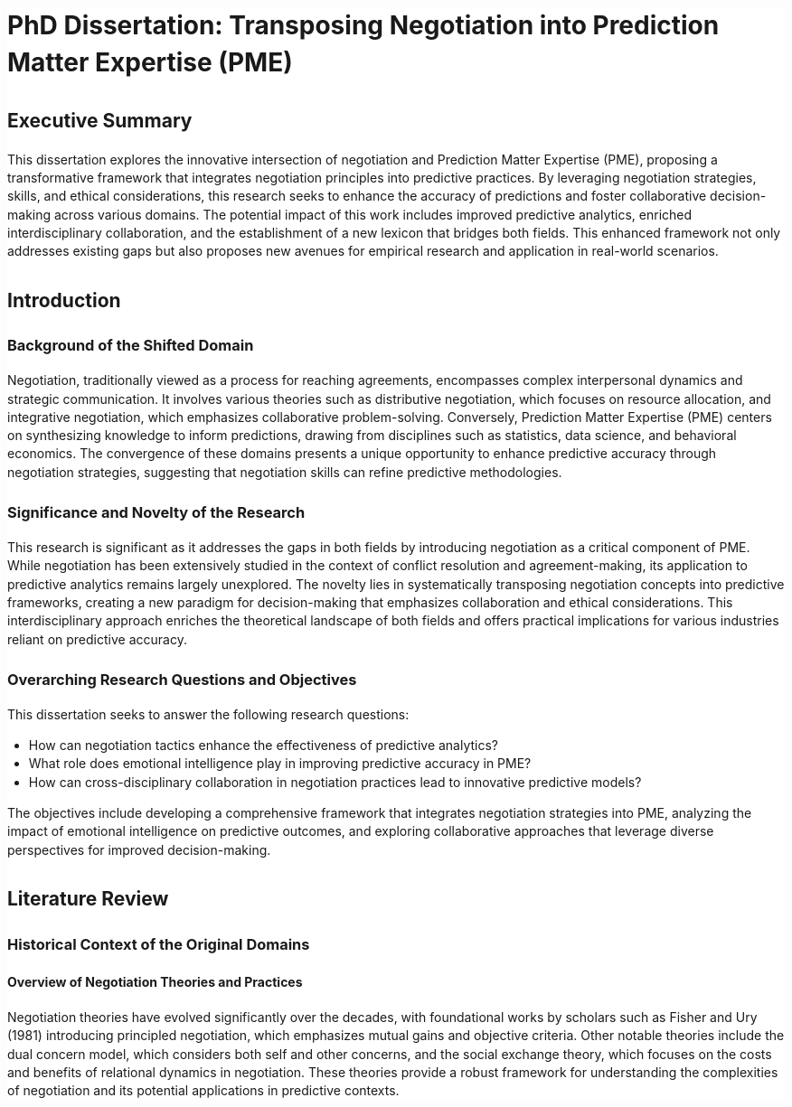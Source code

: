 # PhD Dissertation: Transposing Negotiation into Prediction Matter Expertise (PME)

## Executive Summary
This dissertation explores the innovative intersection of negotiation and Prediction Matter Expertise (PME), proposing a transformative framework that integrates negotiation principles into predictive practices. By leveraging negotiation strategies, skills, and ethical considerations, this research seeks to enhance the accuracy of predictions and foster collaborative decision-making across various domains. The potential impact of this work includes improved predictive analytics, enriched interdisciplinary collaboration, and the establishment of a new lexicon that bridges both fields. This enhanced framework not only addresses existing gaps but also proposes new avenues for empirical research and application in real-world scenarios.

## Introduction

### Background of the Shifted Domain
Negotiation, traditionally viewed as a process for reaching agreements, encompasses complex interpersonal dynamics and strategic communication. It involves various theories such as distributive negotiation, which focuses on resource allocation, and integrative negotiation, which emphasizes collaborative problem-solving. Conversely, Prediction Matter Expertise (PME) centers on synthesizing knowledge to inform predictions, drawing from disciplines such as statistics, data science, and behavioral economics. The convergence of these domains presents a unique opportunity to enhance predictive accuracy through negotiation strategies, suggesting that negotiation skills can refine predictive methodologies.

### Significance and Novelty of the Research
This research is significant as it addresses the gaps in both fields by introducing negotiation as a critical component of PME. While negotiation has been extensively studied in the context of conflict resolution and agreement-making, its application to predictive analytics remains largely unexplored. The novelty lies in systematically transposing negotiation concepts into predictive frameworks, creating a new paradigm for decision-making that emphasizes collaboration and ethical considerations. This interdisciplinary approach enriches the theoretical landscape of both fields and offers practical implications for various industries reliant on predictive accuracy.

### Overarching Research Questions and Objectives
This dissertation seeks to answer the following research questions:
- How can negotiation tactics enhance the effectiveness of predictive analytics?
- What role does emotional intelligence play in improving predictive accuracy in PME?
- How can cross-disciplinary collaboration in negotiation practices lead to innovative predictive models?

The objectives include developing a comprehensive framework that integrates negotiation strategies into PME, analyzing the impact of emotional intelligence on predictive outcomes, and exploring collaborative approaches that leverage diverse perspectives for improved decision-making.

## Literature Review

### Historical Context of the Original Domains
#### Overview of Negotiation Theories and Practices
Negotiation theories have evolved significantly over the decades, with foundational works by scholars such as Fisher and Ury (1981) introducing principled negotiation, which emphasizes mutual gains and objective criteria. Other notable theories include the dual concern model, which considers both self and other concerns, and the social exchange theory, which focuses on the costs and benefits of relational dynamics in negotiation. These theories provide a robust framework for understanding the complexities of negotiation and its potential applications in predictive contexts.
